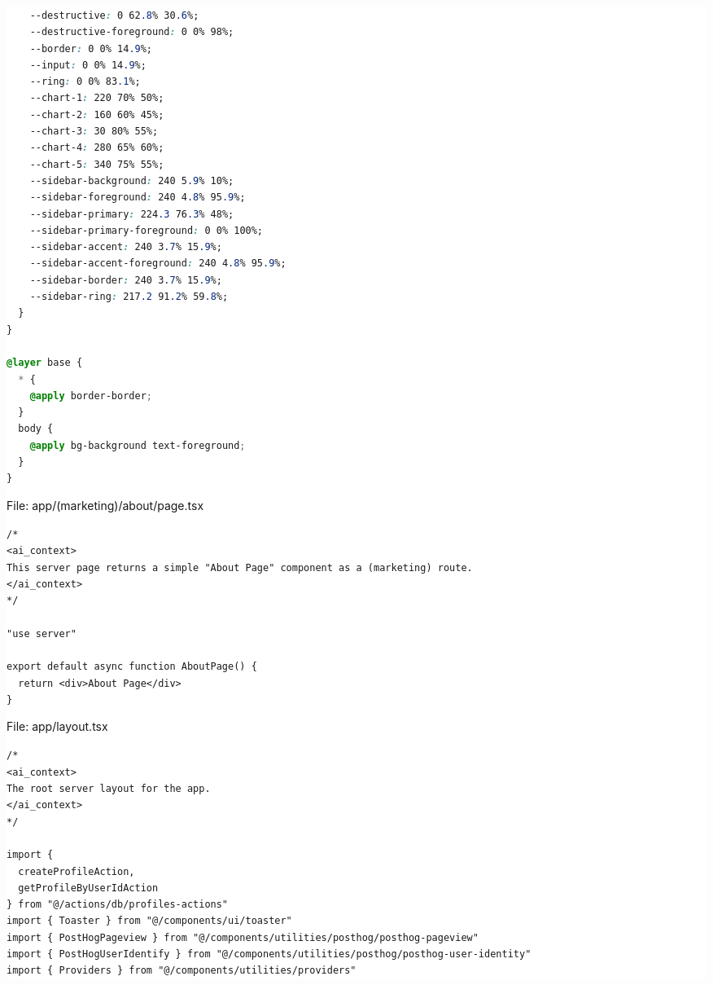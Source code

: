 ```css
    --destructive: 0 62.8% 30.6%;
    --destructive-foreground: 0 0% 98%;
    --border: 0 0% 14.9%;
    --input: 0 0% 14.9%;
    --ring: 0 0% 83.1%;
    --chart-1: 220 70% 50%;
    --chart-2: 160 60% 45%;
    --chart-3: 30 80% 55%;
    --chart-4: 280 65% 60%;
    --chart-5: 340 75% 55%;
    --sidebar-background: 240 5.9% 10%;
    --sidebar-foreground: 240 4.8% 95.9%;
    --sidebar-primary: 224.3 76.3% 48%;
    --sidebar-primary-foreground: 0 0% 100%;
    --sidebar-accent: 240 3.7% 15.9%;
    --sidebar-accent-foreground: 240 4.8% 95.9%;
    --sidebar-border: 240 3.7% 15.9%;
    --sidebar-ring: 217.2 91.2% 59.8%;
  }
}

@layer base {
  * {
    @apply border-border;
  }
  body {
    @apply bg-background text-foreground;
  }
}

```

File: app/(marketing)/about/page.tsx
```tsx
/*
<ai_context>
This server page returns a simple "About Page" component as a (marketing) route.
</ai_context>
*/

"use server"

export default async function AboutPage() {
  return <div>About Page</div>
}

```

File: app/layout.tsx
```tsx
/*
<ai_context>
The root server layout for the app.
</ai_context>
*/

import {
  createProfileAction,
  getProfileByUserIdAction
} from "@/actions/db/profiles-actions"
import { Toaster } from "@/components/ui/toaster"
import { PostHogPageview } from "@/components/utilities/posthog/posthog-pageview"
import { PostHogUserIdentify } from "@/components/utilities/posthog/posthog-user-identity"
import { Providers } from "@/components/utilities/providers"
```